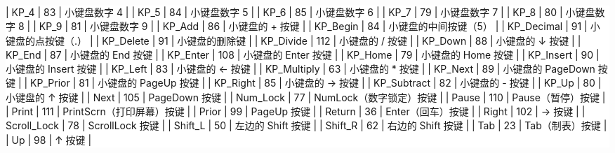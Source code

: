 | KP_4                 | 83                    | 小键盘数字 4                 |
| KP_5                 | 84                    | 小键盘数字 5                 |
| KP_6                 | 85                    | 小键盘数字 6                 |
| KP_7                 | 79                    | 小键盘数字 7                 |
| KP_8                 | 80                    | 小键盘数字 8                 |
| KP_9                 | 81                    | 小键盘数字 9                 |
| KP_Add               | 86                    | 小键盘的 + 按键              |
| KP_Begin             | 84                    | 小键盘的中间按键（5）        |
| KP_Decimal           | 91                    | 小键盘的点按键（.）          |
| KP_Delete            | 91                    | 小键盘的删除键               |
| KP_Divide            | 112                   | 小键盘的 / 按键              |
| KP_Down              | 88                    | 小键盘的 ↓ 按键              |
| KP_End               | 87                    | 小键盘的 End 按键            |
| KP_Enter             | 108                   | 小键盘的 Enter 按键          |
| KP_Home              | 79                    | 小键盘的 Home 按键           |
| KP_Insert            | 90                    | 小键盘的 Insert 按键         |
| KP_Left              | 83                    | 小键盘的 ← 按键              |
| KP_Multiply          | 63                    | 小键盘的 * 按键              |
| KP_Next              | 89                    | 小键盘的 PageDown 按键       |
| KP_Prior             | 81                    | 小键盘的 PageUp 按键         |
| KP_Right             | 85                    | 小键盘的 → 按键              |
| KP_Subtract          | 82                    | 小键盘的 - 按键              |
| KP_Up                | 80                    | 小键盘的 ↑ 按键              |
| Next                 | 105                   | PageDown 按键                |
| Num_Lock             | 77                    | NumLock（数字锁定）按键      |
| Pause                | 110                   | Pause（暂停）按键            |
| Print                | 111                   | PrintScrn（打印屏幕）按键    |
| Prior                | 99                    | PageUp 按键                  |
| Return               | 36                    | Enter（回车）按键            |
| Right                | 102                   | → 按键                       |
| Scroll_Lock          | 78                    | ScrollLock 按键              |
| Shift_L              | 50                    | 左边的 Shift 按键            |
| Shift_R              | 62                    | 右边的 Shift 按键            |
| Tab                  | 23                    | Tab（制表）按键              |
| Up                   | 98                    | ↑ 按键                       |
